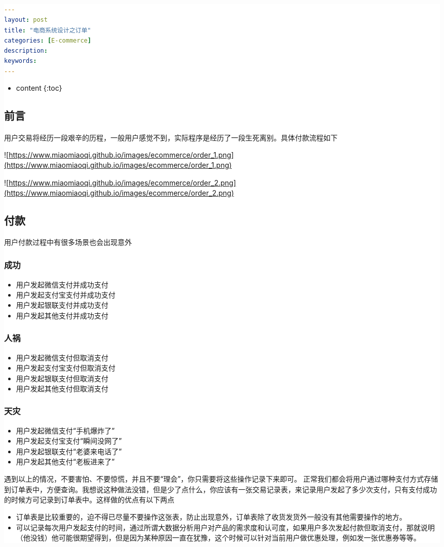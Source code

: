 ```yaml
---
layout: post
title: "电商系统设计之订单"
categories: [E-commerce]
description:
keywords:
---
```


* content
{:toc}
## 前言

用户交易将经历一段艰辛的历程，一般用户感觉不到，实际程序是经历了一段生死离别。具体付款流程如下

![https://www.miaomiaoqi.github.io/images/ecommerce/order_1.png](https://www.miaomiaoqi.github.io/images/ecommerce/order_1.png)

![https://www.miaomiaoqi.github.io/images/ecommerce/order_2.png](https://www.miaomiaoqi.github.io/images/ecommerce/order_2.png)

## 付款

用户付款过程中有很多场景也会出现意外

### 成功

- 用户发起微信支付并成功支付
- 用户发起支付宝支付并成功支付
- 用户发起银联支付并成功支付
- 用户发起其他支付并成功支付

### 人祸

- 用户发起微信支付但取消支付
- 用户发起支付宝支付但取消支付
- 用户发起银联支付但取消支付
- 用户发起其他支付但取消支付

### 天灾

- 用户发起微信支付“手机爆炸了”
- 用户发起支付宝支付“瞬间没网了”
- 用户发起银联支付“老婆来电话了”
- 用户发起其他支付“老板进来了”

遇到以上的情况，不要害怕、不要惊慌，并且不要“理会”，你只需要将这些操作记录下来即可。 正常我们都会将用户通过哪种支付方式存储到订单表中，方便查询。我想说这种做法没错，但是少了点什么，你应该有一张交易记录表，来记录用户发起了多少次支付，只有支付成功的时候方可记录到订单表中。这样做的优点有以下两点

- 订单表是比较重要的，迫不得已尽量不要操作这张表，防止出现意外，订单表除了收货发货外一般没有其他需要操作的地方。
- 可以记录每次用户发起支付的时间，通过所谓大数据分析用户对产品的需求度和认可度，如果用户多次发起付款但取消支付，那就说明（他没钱）他可能很期望得到，但是因为某种原因一直在犹豫，这个时候可以针对当前用户做优惠处理，例如发一张优惠券等等。
